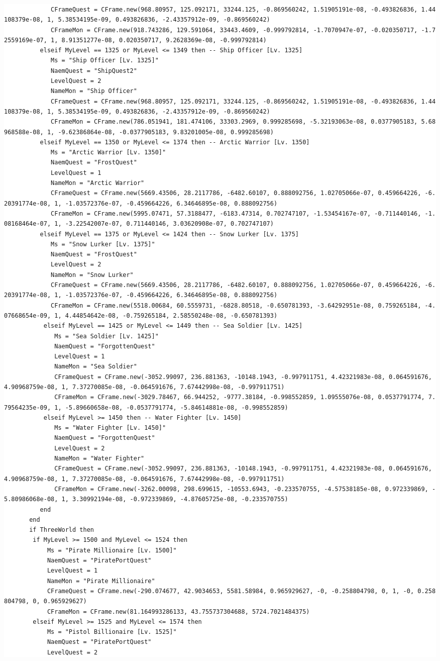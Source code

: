                  CFrameQuest = CFrame.new(968.80957, 125.092171, 33244.125, -0.869560242, 1.51905191e-08, -0.493826836, 1.44108379e-08, 1, 5.38534195e-09, 0.493826836, -2.43357912e-09, -0.869560242)
                 CFrameMon = CFrame.new(918.743286, 129.591064, 33443.4609, -0.999792814, -1.7070947e-07, -0.020350717, -1.72559169e-07, 1, 8.91351277e-08, 0.020350717, 9.2628369e-08, -0.999792814)
              elseif MyLevel == 1325 or MyLevel <= 1349 then -- Ship Officer [Lv. 1325]
                 Ms = "Ship Officer [Lv. 1325]"
                 NaemQuest = "ShipQuest2"
                 LevelQuest = 2
                 NameMon = "Ship Officer"
                 CFrameQuest = CFrame.new(968.80957, 125.092171, 33244.125, -0.869560242, 1.51905191e-08, -0.493826836, 1.44108379e-08, 1, 5.38534195e-09, 0.493826836, -2.43357912e-09, -0.869560242)
                 CFrameMon = CFrame.new(786.051941, 181.474106, 33303.2969, 0.999285698, -5.32193063e-08, 0.0377905183, 5.68968588e-08, 1, -9.62386864e-08, -0.0377905183, 9.83201005e-08, 0.999285698)
              elseif MyLevel == 1350 or MyLevel <= 1374 then -- Arctic Warrior [Lv. 1350]
                 Ms = "Arctic Warrior [Lv. 1350]"
                 NaemQuest = "FrostQuest"
                 LevelQuest = 1
                 NameMon = "Arctic Warrior"
                 CFrameQuest = CFrame.new(5669.43506, 28.2117786, -6482.60107, 0.888092756, 1.02705066e-07, 0.459664226, -6.20391774e-08, 1, -1.03572376e-07, -0.459664226, 6.34646895e-08, 0.888092756)
                 CFrameMon = CFrame.new(5995.07471, 57.3188477, -6183.47314, 0.702747107, -1.53454167e-07, -0.711440146, -1.08168464e-07, 1, -3.22542007e-07, 0.711440146, 3.03620908e-07, 0.702747107)
              elseif MyLevel == 1375 or MyLevel <= 1424 then -- Snow Lurker [Lv. 1375]
                 Ms = "Snow Lurker [Lv. 1375]"
                 NaemQuest = "FrostQuest"
                 LevelQuest = 2
                 NameMon = "Snow Lurker"
                 CFrameQuest = CFrame.new(5669.43506, 28.2117786, -6482.60107, 0.888092756, 1.02705066e-07, 0.459664226, -6.20391774e-08, 1, -1.03572376e-07, -0.459664226, 6.34646895e-08, 0.888092756)
                 CFrameMon = CFrame.new(5518.00684, 60.5559731, -6828.80518, -0.650781393, -3.64292951e-08, 0.759265184, -4.07668654e-09, 1, 4.44854642e-08, -0.759265184, 2.58550248e-08, -0.650781393)
               elseif MyLevel == 1425 or MyLevel <= 1449 then -- Sea Soldier [Lv. 1425]
                  Ms = "Sea Soldier [Lv. 1425]"
                  NaemQuest = "ForgottenQuest"
                  LevelQuest = 1
                  NameMon = "Sea Soldier"
                  CFrameQuest = CFrame.new(-3052.99097, 236.881363, -10148.1943, -0.997911751, 4.42321983e-08, 0.064591676, 4.90968759e-08, 1, 7.37270085e-08, -0.064591676, 7.67442998e-08, -0.997911751)
                  CFrameMon = CFrame.new(-3029.78467, 66.944252, -9777.38184, -0.998552859, 1.09555076e-08, 0.0537791774, 7.79564235e-09, 1, -5.89660658e-08, -0.0537791774, -5.84614881e-08, -0.998552859)
               elseif MyLevel >= 1450 then -- Water Fighter [Lv. 1450]
                  Ms = "Water Fighter [Lv. 1450]"
                  NaemQuest = "ForgottenQuest"
                  LevelQuest = 2
                  NameMon = "Water Fighter"
                  CFrameQuest = CFrame.new(-3052.99097, 236.881363, -10148.1943, -0.997911751, 4.42321983e-08, 0.064591676, 4.90968759e-08, 1, 7.37270085e-08, -0.064591676, 7.67442998e-08, -0.997911751)
                  CFrameMon = CFrame.new(-3262.00098, 298.699615, -10553.6943, -0.233570755, -4.57538185e-08, 0.972339869, -5.80986068e-08, 1, 3.30992194e-08, -0.972339869, -4.87605725e-08, -0.233570755)
              end
           end
           if ThreeWorld then
			if MyLevel >= 1500 and MyLevel <= 1524 then
				Ms = "Pirate Millionaire [Lv. 1500]"
				NaemQuest = "PiratePortQuest"
				LevelQuest = 1
				NameMon = "Pirate Millionaire"
				CFrameQuest = CFrame.new(-290.074677, 42.9034653, 5581.58984, 0.965929627, -0, -0.258804798, 0, 1, -0, 0.258804798, 0, 0.965929627)
				CFrameMon = CFrame.new(81.164993286133, 43.755737304688, 5724.7021484375)
			elseif MyLevel >= 1525 and MyLevel <= 1574 then
				Ms = "Pistol Billionaire [Lv. 1525]"
				NaemQuest = "PiratePortQuest"
				LevelQuest = 2